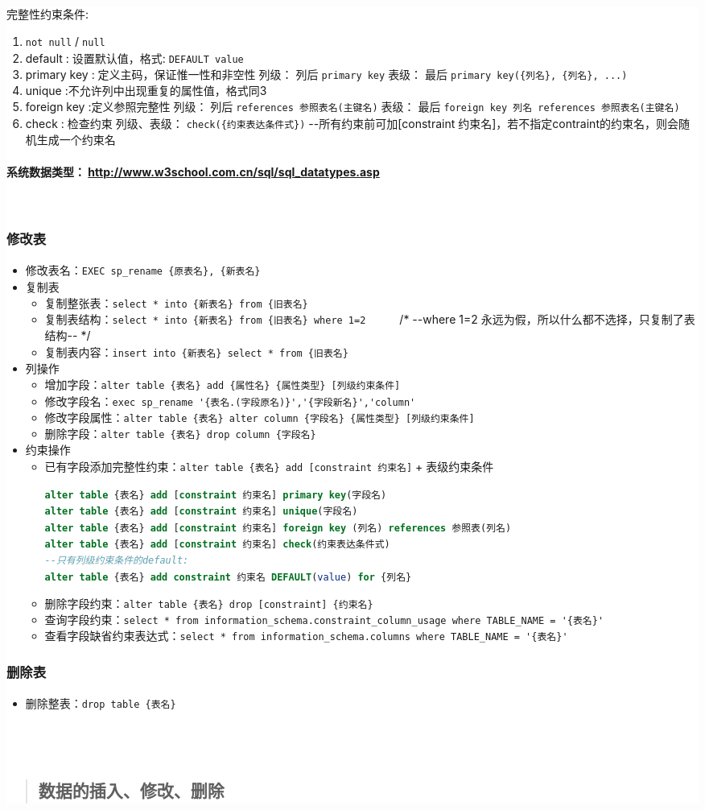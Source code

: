 完整性约束条件:
1. `not null` / `null`
2. default : 设置默认值，格式: `DEFAULT value`
3. primary key : 定义主码，保证惟一性和非空性
    列级： 列后 `primary key`
    表级： 最后 `primary key({列名}, {列名}, ...)`
4. unique :不允许列中出现重复的属性值，格式同3
5. foreign key :定义参照完整性 
    列级： 列后 `references 参照表名(主键名)`
    表级： 最后 `foreign key 列名 references 参照表名(主键名)`
6. check : 检查约束
    列级、表级： `check({约束表达条件式})`
    --所有约束前可加[constraint 约束名]，若不指定contraint的约束名，则会随机生成一个约束名

#### 系统数据类型：  <http://www.w3school.com.cn/sql/sql_datatypes.asp>

<br/>

### **修改表**

- 修改表名：`EXEC sp_rename {原表名}, {新表名}`
- 复制表
  - 复制整张表：`select * into {新表名} from {旧表名}`
  - 复制表结构：`select * into {新表名} from {旧表名} where 1=2`　　　/* --where 1=2 永远为假，所以什么都不选择，只复制了表结构-- */
  - 复制表内容：`insert into {新表名} select * from {旧表名}`
- 列操作
  - 增加字段：`alter table {表名} add {属性名} {属性类型} [列级约束条件]`
  - 修改字段名：`exec sp_rename '{表名.(字段原名)}','{字段新名}','column'`
  - 修改字段属性：`alter table {表名} alter column {字段名} {属性类型} [列级约束条件]`
  - 删除字段：`alter table {表名} drop column {字段名}`
- 约束操作
  - 已有字段添加完整性约束：`alter table {表名} add [constraint 约束名]` + 表级约束条件 
    ```sql
    alter table {表名} add [constraint 约束名] primary key(字段名)
    alter table {表名} add [constraint 约束名] unique(字段名)
    alter table {表名} add [constraint 约束名] foreign key (列名) references 参照表(列名)
    alter table {表名} add [constraint 约束名] check(约束表达条件式)
    --只有列级约束条件的default:
    alter table {表名} add constraint 约束名 DEFAULT(value) for {列名}
    ```
  - 删除字段约束：`alter table {表名} drop [constraint] {约束名}`
  - 查询字段约束：`select * from information_schema.constraint_column_usage where TABLE_NAME = '{表名}'`
  - 查看字段缺省约束表达式：`select * from information_schema.columns where TABLE_NAME = '{表名}'`

### **删除表**

- 删除整表：`drop table {表名}`

<br/><br/>

>## 数据的插入、修改、删除
